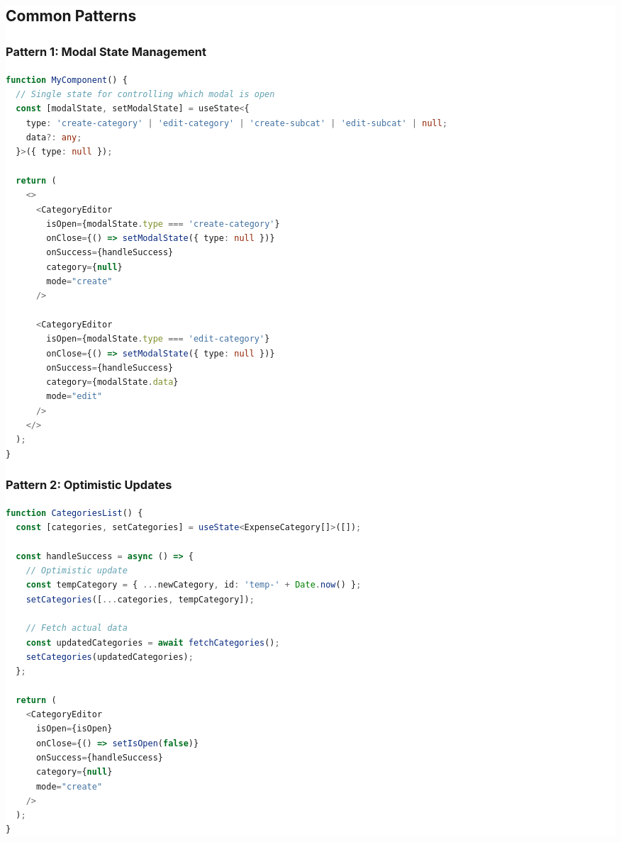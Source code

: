 ## Common Patterns

### Pattern 1: Modal State Management

```typescript
function MyComponent() {
  // Single state for controlling which modal is open
  const [modalState, setModalState] = useState<{
    type: 'create-category' | 'edit-category' | 'create-subcat' | 'edit-subcat' | null;
    data?: any;
  }>({ type: null });

  return (
    <>
      <CategoryEditor
        isOpen={modalState.type === 'create-category'}
        onClose={() => setModalState({ type: null })}
        onSuccess={handleSuccess}
        category={null}
        mode="create"
      />

      <CategoryEditor
        isOpen={modalState.type === 'edit-category'}
        onClose={() => setModalState({ type: null })}
        onSuccess={handleSuccess}
        category={modalState.data}
        mode="edit"
      />
    </>
  );
}
```

### Pattern 2: Optimistic Updates

```typescript
function CategoriesList() {
  const [categories, setCategories] = useState<ExpenseCategory[]>([]);

  const handleSuccess = async () => {
    // Optimistic update
    const tempCategory = { ...newCategory, id: 'temp-' + Date.now() };
    setCategories([...categories, tempCategory]);

    // Fetch actual data
    const updatedCategories = await fetchCategories();
    setCategories(updatedCategories);
  };

  return (
    <CategoryEditor
      isOpen={isOpen}
      onClose={() => setIsOpen(false)}
      onSuccess={handleSuccess}
      category={null}
      mode="create"
    />
  );
}
```
